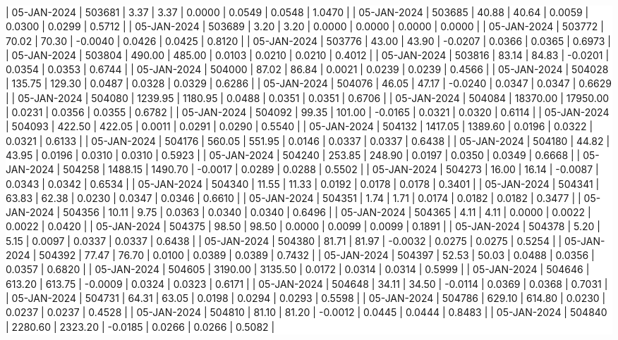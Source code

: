 | 05-JAN-2024 | 503681 | 3.37 | 3.37 | 0.0000 | 0.0549 | 0.0548 | 1.0470 |
| 05-JAN-2024 | 503685 | 40.88 | 40.64 | 0.0059 | 0.0300 | 0.0299 | 0.5712 |
| 05-JAN-2024 | 503689 | 3.20 | 3.20 | 0.0000 | 0.0000 | 0.0000 | 0.0000 |
| 05-JAN-2024 | 503772 | 70.02 | 70.30 | -0.0040 | 0.0426 | 0.0425 | 0.8120 |
| 05-JAN-2024 | 503776 | 43.00 | 43.90 | -0.0207 | 0.0366 | 0.0365 | 0.6973 |
| 05-JAN-2024 | 503804 | 490.00 | 485.00 | 0.0103 | 0.0210 | 0.0210 | 0.4012 |
| 05-JAN-2024 | 503816 | 83.14 | 84.83 | -0.0201 | 0.0354 | 0.0353 | 0.6744 |
| 05-JAN-2024 | 504000 | 87.02 | 86.84 | 0.0021 | 0.0239 | 0.0239 | 0.4566 |
| 05-JAN-2024 | 504028 | 135.75 | 129.30 | 0.0487 | 0.0328 | 0.0329 | 0.6286 |
| 05-JAN-2024 | 504076 | 46.05 | 47.17 | -0.0240 | 0.0347 | 0.0347 | 0.6629 |
| 05-JAN-2024 | 504080 | 1239.95 | 1180.95 | 0.0488 | 0.0351 | 0.0351 | 0.6706 |
| 05-JAN-2024 | 504084 | 18370.00 | 17950.00 | 0.0231 | 0.0356 | 0.0355 | 0.6782 |
| 05-JAN-2024 | 504092 | 99.35 | 101.00 | -0.0165 | 0.0321 | 0.0320 | 0.6114 |
| 05-JAN-2024 | 504093 | 422.50 | 422.05 | 0.0011 | 0.0291 | 0.0290 | 0.5540 |
| 05-JAN-2024 | 504132 | 1417.05 | 1389.60 | 0.0196 | 0.0322 | 0.0321 | 0.6133 |
| 05-JAN-2024 | 504176 | 560.05 | 551.95 | 0.0146 | 0.0337 | 0.0337 | 0.6438 |
| 05-JAN-2024 | 504180 | 44.82 | 43.95 | 0.0196 | 0.0310 | 0.0310 | 0.5923 |
| 05-JAN-2024 | 504240 | 253.85 | 248.90 | 0.0197 | 0.0350 | 0.0349 | 0.6668 |
| 05-JAN-2024 | 504258 | 1488.15 | 1490.70 | -0.0017 | 0.0289 | 0.0288 | 0.5502 |
| 05-JAN-2024 | 504273 | 16.00 | 16.14 | -0.0087 | 0.0343 | 0.0342 | 0.6534 |
| 05-JAN-2024 | 504340 | 11.55 | 11.33 | 0.0192 | 0.0178 | 0.0178 | 0.3401 |
| 05-JAN-2024 | 504341 | 63.83 | 62.38 | 0.0230 | 0.0347 | 0.0346 | 0.6610 |
| 05-JAN-2024 | 504351 | 1.74 | 1.71 | 0.0174 | 0.0182 | 0.0182 | 0.3477 |
| 05-JAN-2024 | 504356 | 10.11 | 9.75 | 0.0363 | 0.0340 | 0.0340 | 0.6496 |
| 05-JAN-2024 | 504365 | 4.11 | 4.11 | 0.0000 | 0.0022 | 0.0022 | 0.0420 |
| 05-JAN-2024 | 504375 | 98.50 | 98.50 | 0.0000 | 0.0099 | 0.0099 | 0.1891 |
| 05-JAN-2024 | 504378 | 5.20 | 5.15 | 0.0097 | 0.0337 | 0.0337 | 0.6438 |
| 05-JAN-2024 | 504380 | 81.71 | 81.97 | -0.0032 | 0.0275 | 0.0275 | 0.5254 |
| 05-JAN-2024 | 504392 | 77.47 | 76.70 | 0.0100 | 0.0389 | 0.0389 | 0.7432 |
| 05-JAN-2024 | 504397 | 52.53 | 50.03 | 0.0488 | 0.0356 | 0.0357 | 0.6820 |
| 05-JAN-2024 | 504605 | 3190.00 | 3135.50 | 0.0172 | 0.0314 | 0.0314 | 0.5999 |
| 05-JAN-2024 | 504646 | 613.20 | 613.75 | -0.0009 | 0.0324 | 0.0323 | 0.6171 |
| 05-JAN-2024 | 504648 | 34.11 | 34.50 | -0.0114 | 0.0369 | 0.0368 | 0.7031 |
| 05-JAN-2024 | 504731 | 64.31 | 63.05 | 0.0198 | 0.0294 | 0.0293 | 0.5598 |
| 05-JAN-2024 | 504786 | 629.10 | 614.80 | 0.0230 | 0.0237 | 0.0237 | 0.4528 |
| 05-JAN-2024 | 504810 | 81.10 | 81.20 | -0.0012 | 0.0445 | 0.0444 | 0.8483 |
| 05-JAN-2024 | 504840 | 2280.60 | 2323.20 | -0.0185 | 0.0266 | 0.0266 | 0.5082 |